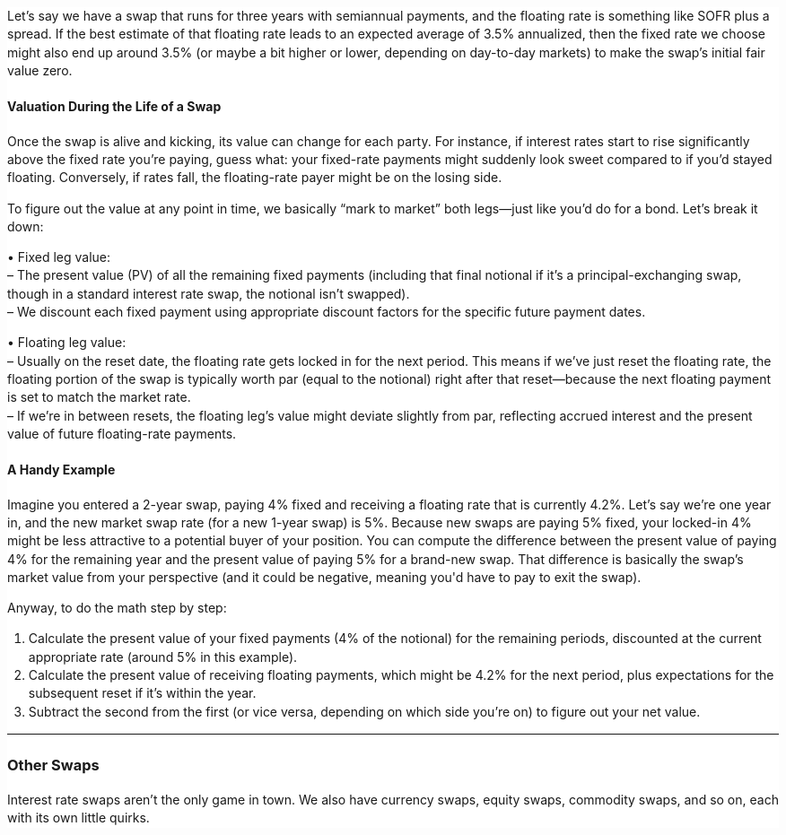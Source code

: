 Let’s say we have a swap that runs for three years with semiannual payments, and the floating rate is something like SOFR plus a spread. If the best estimate of that floating rate leads to an expected average of 3.5% annualized, then the fixed rate we choose might also end up around 3.5% (or maybe a bit higher or lower, depending on day-to-day markets) to make the swap’s initial fair value zero.

#### Valuation During the Life of a Swap

Once the swap is alive and kicking, its value can change for each party. For instance, if interest rates start to rise significantly above the fixed rate you’re paying, guess what: your fixed-rate payments might suddenly look sweet compared to if you’d stayed floating. Conversely, if rates fall, the floating-rate payer might be on the losing side.

To figure out the value at any point in time, we basically “mark to market” both legs—just like you’d do for a bond. Let’s break it down:

• Fixed leg value:  
  – The present value (PV) of all the remaining fixed payments (including that final notional if it’s a principal-exchanging swap, though in a standard interest rate swap, the notional isn’t swapped).  
  – We discount each fixed payment using appropriate discount factors for the specific future payment dates.

• Floating leg value:  
  – Usually on the reset date, the floating rate gets locked in for the next period. This means if we’ve just reset the floating rate, the floating portion of the swap is typically worth par (equal to the notional) right after that reset—because the next floating payment is set to match the market rate.  
  – If we’re in between resets, the floating leg’s value might deviate slightly from par, reflecting accrued interest and the present value of future floating-rate payments.

#### A Handy Example

Imagine you entered a 2-year swap, paying 4% fixed and receiving a floating rate that is currently 4.2%. Let’s say we’re one year in, and the new market swap rate (for a new 1-year swap) is 5%. Because new swaps are paying 5% fixed, your locked-in 4% might be less attractive to a potential buyer of your position. You can compute the difference between the present value of paying 4% for the remaining year and the present value of paying 5% for a brand-new swap. That difference is basically the swap’s market value from your perspective (and it could be negative, meaning you'd have to pay to exit the swap).

Anyway, to do the math step by step:

1. Calculate the present value of your fixed payments (4% of the notional) for the remaining periods, discounted at the current appropriate rate (around 5% in this example).  
2. Calculate the present value of receiving floating payments, which might be 4.2% for the next period, plus expectations for the subsequent reset if it’s within the year.  
3. Subtract the second from the first (or vice versa, depending on which side you’re on) to figure out your net value.

---

### Other Swaps

Interest rate swaps aren’t the only game in town. We also have currency swaps, equity swaps, commodity swaps, and so on, each with its own little quirks.
